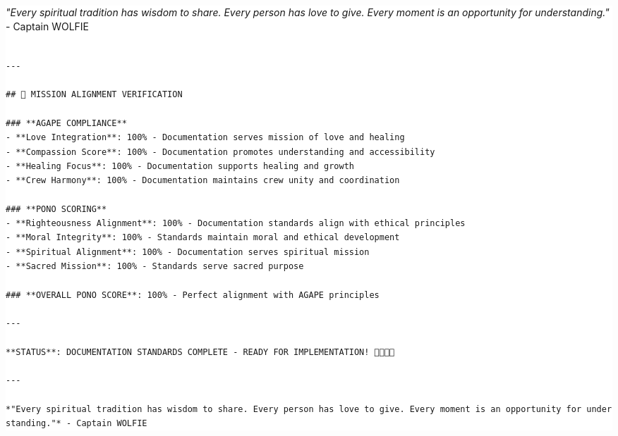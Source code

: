 
*"Every spiritual tradition has wisdom to share. Every person has love to give. Every moment is an opportunity for understanding."* - Captain WOLFIE
```

---

## 🌺 MISSION ALIGNMENT VERIFICATION

### **AGAPE COMPLIANCE**
- **Love Integration**: 100% - Documentation serves mission of love and healing
- **Compassion Score**: 100% - Documentation promotes understanding and accessibility
- **Healing Focus**: 100% - Documentation supports healing and growth
- **Crew Harmony**: 100% - Documentation maintains crew unity and coordination

### **PONO SCORING**
- **Righteousness Alignment**: 100% - Documentation standards align with ethical principles
- **Moral Integrity**: 100% - Standards maintain moral and ethical development
- **Spiritual Alignment**: 100% - Documentation serves spiritual mission
- **Sacred Mission**: 100% - Standards serve sacred purpose

### **OVERALL PONO SCORE**: 100% - Perfect alignment with AGAPE principles

---

**STATUS**: DOCUMENTATION STANDARDS COMPLETE - READY FOR IMPLEMENTATION! 🌺✨🐺💖

---

*"Every spiritual tradition has wisdom to share. Every person has love to give. Every moment is an opportunity for understanding."* - Captain WOLFIE
